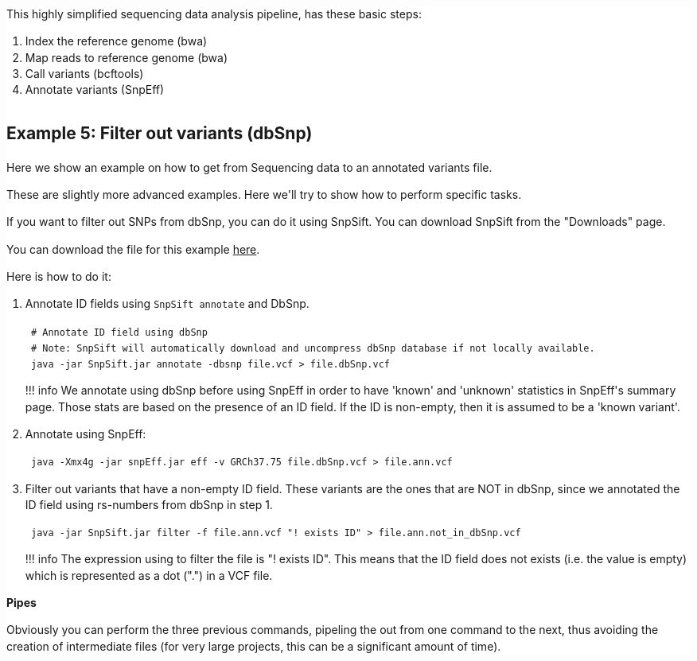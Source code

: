 This highly simplified sequencing data analysis pipeline, has these basic steps:

1. Index the reference genome (bwa)
2. Map reads to reference genome (bwa)
3. Call variants (bcftools)
4. Annotate variants (SnpEff)

##  Example 5: Filter out variants (dbSnp)

Here we show an example on how to get from Sequencing data to an annotated variants file.

These are slightly more advanced examples.
Here we'll try to show how to perform specific tasks.

If you want to filter out SNPs from dbSnp, you can do it using SnpSift.
You can download SnpSift from the "Downloads" page.

You can download the file for this example [here](adds/file.vcf).

Here is how to do it:

1. Annotate ID fields using `SnpSift annotate` and DbSnp.

        # Annotate ID field using dbSnp
        # Note: SnpSift will automatically download and uncompress dbSnp database if not locally available.
        java -jar SnpSift.jar annotate -dbsnp file.vcf > file.dbSnp.vcf

    !!! info
        We annotate using dbSnp before using SnpEff in order to have 'known' and 'unknown' statistics in SnpEff's summary page.
        Those stats are based on the presence of an ID field. If the ID is non-empty, then it is assumed to be a 'known variant'.

2. Annotate using SnpEff:

        java -Xmx4g -jar snpEff.jar eff -v GRCh37.75 file.dbSnp.vcf > file.ann.vcf

3. Filter out variants that have a non-empty ID field.
    These variants are the ones that are NOT in dbSnp, since we annotated the ID field using rs-numbers from dbSnp in step 1.

        java -jar SnpSift.jar filter -f file.ann.vcf "! exists ID" > file.ann.not_in_dbSnp.vcf

    !!! info
        The expression using to filter the file is "! exists ID".
        This means that the ID field does not exists (i.e. the value is empty) which is represented as a dot (".") in a VCF file.

**Pipes**

Obviously you can perform the three previous commands, pipeling the out from one command to the next, thus avoiding the creation of intermediate files (for very large projects, this can be a significant amount of time).
